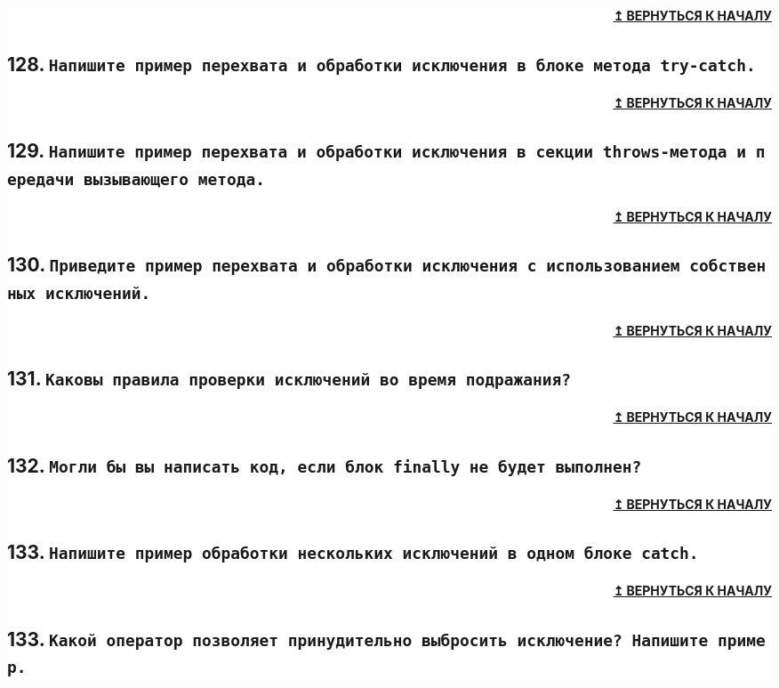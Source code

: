 <DIV ALIGN="RIGHT">
    <B><A HREF="#">↥ ВЕРНУТЬСЯ К НАЧАЛУ</A></B>
</DIV>  

## 128. `Напишите пример перехвата и обработки исключения в блоке метода try-catch.`


<DIV ALIGN="RIGHT">
    <B><A HREF="#">↥ ВЕРНУТЬСЯ К НАЧАЛУ</A></B>
</DIV>  

## 129. `Напишите пример перехвата и обработки исключения в секции throws-метода и передачи вызывающего метода.`


<DIV ALIGN="RIGHT">
    <B><A HREF="#">↥ ВЕРНУТЬСЯ К НАЧАЛУ</A></B>
</DIV>  

## 130. `Приведите пример перехвата и обработки исключения с использованием собственных исключений.`


<DIV ALIGN="RIGHT">
    <B><A HREF="#">↥ ВЕРНУТЬСЯ К НАЧАЛУ</A></B>
</DIV>  

## 131. `Каковы правила проверки исключений во время подражания?`


<DIV ALIGN="RIGHT">
    <B><A HREF="#">↥ ВЕРНУТЬСЯ К НАЧАЛУ</A></B>
</DIV>  

## 132. `Могли бы вы написать код, если блок finally не будет выполнен?`


<DIV ALIGN="RIGHT">
    <B><A HREF="#">↥ ВЕРНУТЬСЯ К НАЧАЛУ</A></B>
</DIV>  

## 133. `Напишите пример обработки нескольких исключений в одном блоке catch.`


<DIV ALIGN="RIGHT">
    <B><A HREF="#">↥ ВЕРНУТЬСЯ К НАЧАЛУ</A></B>
</DIV>  

## 133. `Какой оператор позволяет принудительно выбросить исключение? Напишите пример.`
